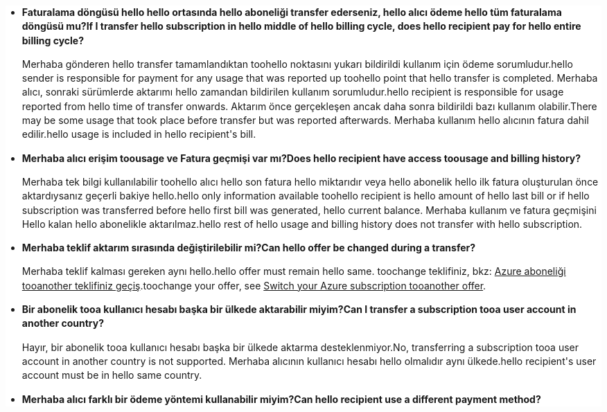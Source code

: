 * <span data-ttu-id="9f1fe-191">**Faturalama döngüsü hello hello ortasında hello aboneliği transfer ederseniz, hello alıcı ödeme hello tüm faturalama döngüsü mu?**</span><span class="sxs-lookup"><span data-stu-id="9f1fe-191">**If I transfer hello subscription in hello middle of hello billing cycle, does hello recipient pay for hello entire billing cycle?**</span></span>

  <span data-ttu-id="9f1fe-192">Merhaba gönderen hello transfer tamamlandıktan toohello noktasını yukarı bildirildi kullanım için ödeme sorumludur.</span><span class="sxs-lookup"><span data-stu-id="9f1fe-192">hello sender is responsible for payment for any usage that was reported up toohello point that hello transfer is completed.</span></span> <span data-ttu-id="9f1fe-193">Merhaba alıcı, sonraki sürümlerde aktarımı hello zamandan bildirilen kullanım sorumludur.</span><span class="sxs-lookup"><span data-stu-id="9f1fe-193">hello recipient is responsible for usage reported from hello time of transfer onwards.</span></span> <span data-ttu-id="9f1fe-194">Aktarım önce gerçekleşen ancak daha sonra bildirildi bazı kullanım olabilir.</span><span class="sxs-lookup"><span data-stu-id="9f1fe-194">There may be some usage that took place before transfer but was reported afterwards.</span></span> <span data-ttu-id="9f1fe-195">Merhaba kullanım hello alıcının fatura dahil edilir.</span><span class="sxs-lookup"><span data-stu-id="9f1fe-195">hello usage is included in hello recipient's bill.</span></span>

* <span data-ttu-id="9f1fe-196">**Merhaba alıcı erişim toousage ve Fatura geçmişi var mı?**</span><span class="sxs-lookup"><span data-stu-id="9f1fe-196">**Does hello recipient have access toousage and billing history?**</span></span>

  <span data-ttu-id="9f1fe-197">Merhaba tek bilgi kullanılabilir toohello alıcı hello son fatura hello miktarıdır veya hello abonelik hello ilk fatura oluşturulan önce aktardıysanız geçerli bakiye hello.</span><span class="sxs-lookup"><span data-stu-id="9f1fe-197">hello only information available toohello recipient is hello amount of hello last bill or if hello subscription was transferred before hello first bill was generated, hello current balance.</span></span> <span data-ttu-id="9f1fe-198">Merhaba kullanım ve fatura geçmişini Hello kalan hello abonelikle aktarılmaz.</span><span class="sxs-lookup"><span data-stu-id="9f1fe-198">hello rest of hello usage and billing history does not transfer with hello subscription.</span></span>

* <span data-ttu-id="9f1fe-199">**Merhaba teklif aktarım sırasında değiştirilebilir mi?**</span><span class="sxs-lookup"><span data-stu-id="9f1fe-199">**Can hello offer be changed during a transfer?**</span></span>

  <span data-ttu-id="9f1fe-200">Merhaba teklif kalması gereken aynı hello.</span><span class="sxs-lookup"><span data-stu-id="9f1fe-200">hello offer must remain hello same.</span></span> <span data-ttu-id="9f1fe-201">toochange teklifiniz, bkz: [Azure aboneliği tooanother teklifiniz geçiş](billing-how-to-switch-azure-offer.md).</span><span class="sxs-lookup"><span data-stu-id="9f1fe-201">toochange your offer, see [Switch your Azure subscription tooanother offer](billing-how-to-switch-azure-offer.md).</span></span>

* <span data-ttu-id="9f1fe-202">**Bir abonelik tooa kullanıcı hesabı başka bir ülkede aktarabilir miyim?**</span><span class="sxs-lookup"><span data-stu-id="9f1fe-202">**Can I transfer a subscription tooa user account in another country?**</span></span>

  <span data-ttu-id="9f1fe-203">Hayır, bir abonelik tooa kullanıcı hesabı başka bir ülkede aktarma desteklenmiyor.</span><span class="sxs-lookup"><span data-stu-id="9f1fe-203">No, transferring a subscription tooa user account in another country is not supported.</span></span> <span data-ttu-id="9f1fe-204">Merhaba alıcının kullanıcı hesabı hello olmalıdır aynı ülkede.</span><span class="sxs-lookup"><span data-stu-id="9f1fe-204">hello recipient's user account must be in hello same country.</span></span>

* <span data-ttu-id="9f1fe-205">**Merhaba alıcı farklı bir ödeme yöntemi kullanabilir miyim?**</span><span class="sxs-lookup"><span data-stu-id="9f1fe-205">**Can hello recipient use a different payment method?**</span></span>
